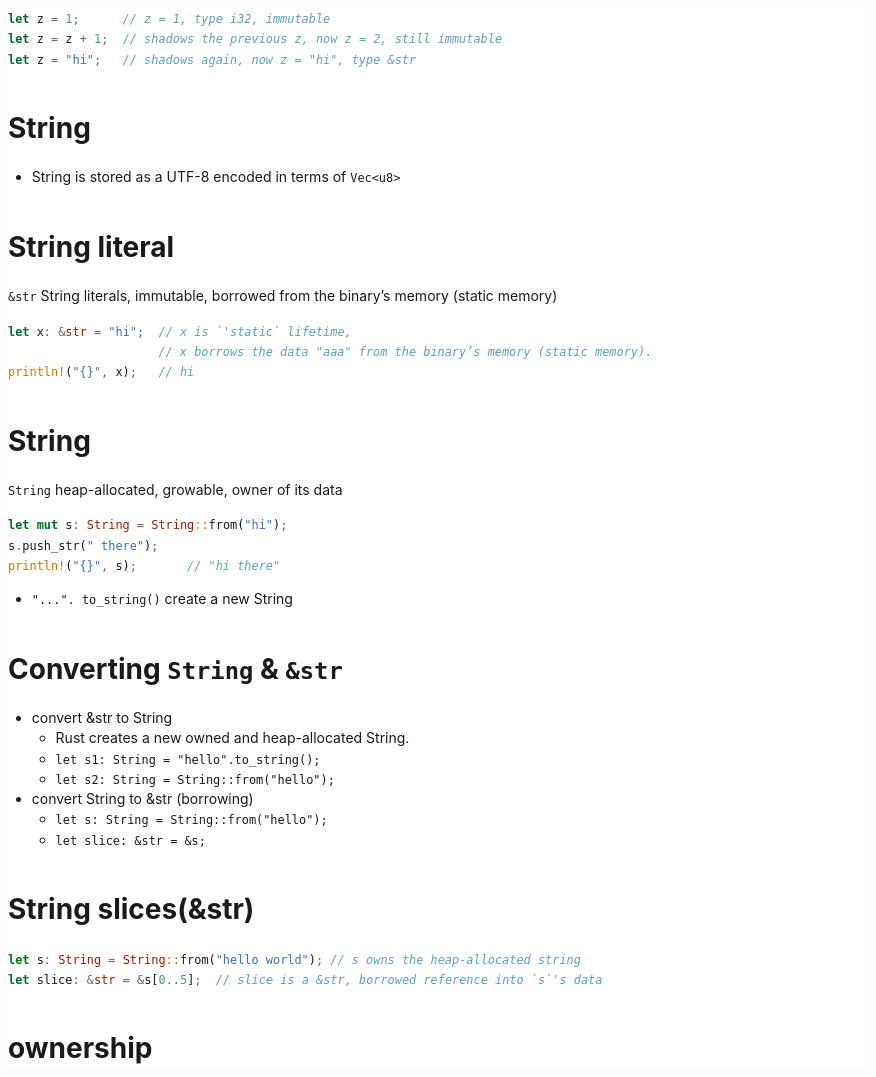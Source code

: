 ```rust
let z = 1;      // z = 1, type i32, immutable
let z = z + 1;  // shadows the previous z, now z = 2, still immutable
let z = "hi";   // shadows again, now z = "hi", type &str
```

# String

- String is stored as a UTF-8 encoded in terms of `Vec<u8>`

# String literal

`&str` String literals, immutable, borrowed from the binary’s memory (static memory)

```rust
let x: &str = "hi";  // x is `'static` lifetime,
                     // x borrows the data "aaa" from the binary’s memory (static memory).
println!("{}", x);   // hi
```

# String

`String` heap-allocated, growable, owner of its data

```rust
let mut s: String = String::from("hi");
s.push_str(" there");
println!("{}", s);       // "hi there"
```

- `"...". to_string()` create a new String

# Converting `String` & `&str`

- convert &str to String
  - Rust creates a new owned and heap-allocated String.
  - `let s1: String = "hello".to_string();`
  - `let s2: String = String::from("hello");`
- convert String to &str (borrowing)
  - `let s: String = String::from("hello");`
  - `let slice: &str = &s;`

# String slices(&str)

```rust
let s: String = String::from("hello world"); // s owns the heap-allocated string
let slice: &str = &s[0..5];  // slice is a &str, borrowed reference into `s`'s data
```

# ownership
